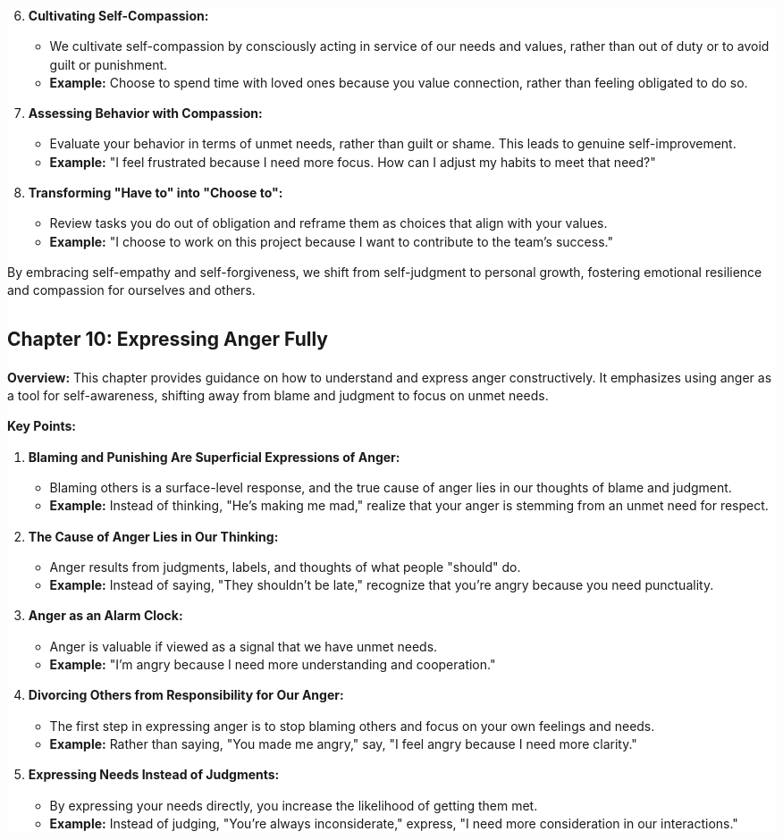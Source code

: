 6. **Cultivating Self-Compassion:**
   - We cultivate self-compassion by consciously acting in service of our needs and values, rather than out of duty or to avoid guilt or punishment.
   - **Example:** Choose to spend time with loved ones because you value connection, rather than feeling obligated to do so.

7. **Assessing Behavior with Compassion:**
   - Evaluate your behavior in terms of unmet needs, rather than guilt or shame. This leads to genuine self-improvement.
   - **Example:** "I feel frustrated because I need more focus. How can I adjust my habits to meet that need?"

8. **Transforming "Have to" into "Choose to":**
   - Review tasks you do out of obligation and reframe them as choices that align with your values.
   - **Example:** "I choose to work on this project because I want to contribute to the team’s success."

By embracing self-empathy and self-forgiveness, we shift from self-judgment to personal growth, fostering emotional resilience and compassion for ourselves and others.



## **Chapter 10: Expressing Anger Fully**

**Overview:**
This chapter provides guidance on how to understand and express anger constructively. It emphasizes using anger as a tool for self-awareness, shifting away from blame and judgment to focus on unmet needs.

**Key Points:**

1. **Blaming and Punishing Are Superficial Expressions of Anger:**
   - Blaming others is a surface-level response, and the true cause of anger lies in our thoughts of blame and judgment.
   - **Example:** Instead of thinking, "He’s making me mad," realize that your anger is stemming from an unmet need for respect.

2. **The Cause of Anger Lies in Our Thinking:**
   - Anger results from judgments, labels, and thoughts of what people "should" do.
   - **Example:** Instead of saying, "They shouldn’t be late," recognize that you’re angry because you need punctuality.

3. **Anger as an Alarm Clock:**
   - Anger is valuable if viewed as a signal that we have unmet needs.
   - **Example:** "I’m angry because I need more understanding and cooperation."

4. **Divorcing Others from Responsibility for Our Anger:**
   - The first step in expressing anger is to stop blaming others and focus on your own feelings and needs.
   - **Example:** Rather than saying, "You made me angry," say, "I feel angry because I need more clarity."

5. **Expressing Needs Instead of Judgments:**
   - By expressing your needs directly, you increase the likelihood of getting them met.
   - **Example:** Instead of judging, "You’re always inconsiderate," express, "I need more consideration in our interactions."
